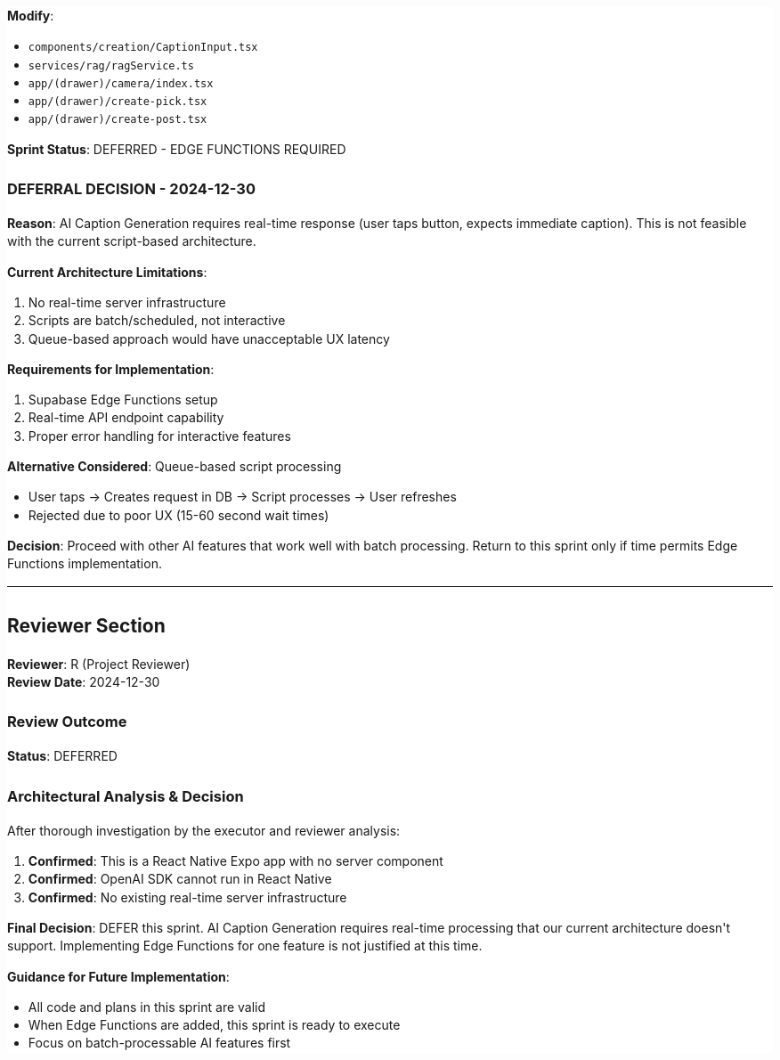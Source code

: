 **Modify**:
- `components/creation/CaptionInput.tsx`
- `services/rag/ragService.ts`
- `app/(drawer)/camera/index.tsx`
- `app/(drawer)/create-pick.tsx`
- `app/(drawer)/create-post.tsx`

**Sprint Status**: DEFERRED - EDGE FUNCTIONS REQUIRED

### DEFERRAL DECISION - 2024-12-30

**Reason**: AI Caption Generation requires real-time response (user taps button, expects immediate caption). This is not feasible with the current script-based architecture.

**Current Architecture Limitations**:
1. No real-time server infrastructure
2. Scripts are batch/scheduled, not interactive
3. Queue-based approach would have unacceptable UX latency

**Requirements for Implementation**:
1. Supabase Edge Functions setup
2. Real-time API endpoint capability
3. Proper error handling for interactive features

**Alternative Considered**: Queue-based script processing
- User taps → Creates request in DB → Script processes → User refreshes
- Rejected due to poor UX (15-60 second wait times)

**Decision**: Proceed with other AI features that work well with batch processing. Return to this sprint only if time permits Edge Functions implementation.

---

## Reviewer Section

**Reviewer**: R (Project Reviewer)  
**Review Date**: 2024-12-30

### Review Outcome

**Status**: DEFERRED

### Architectural Analysis & Decision

After thorough investigation by the executor and reviewer analysis:

1. **Confirmed**: This is a React Native Expo app with no server component
2. **Confirmed**: OpenAI SDK cannot run in React Native
3. **Confirmed**: No existing real-time server infrastructure

**Final Decision**: DEFER this sprint. AI Caption Generation requires real-time processing that our current architecture doesn't support. Implementing Edge Functions for one feature is not justified at this time.

**Guidance for Future Implementation**:
- All code and plans in this sprint are valid
- When Edge Functions are added, this sprint is ready to execute
- Focus on batch-processable AI features first

